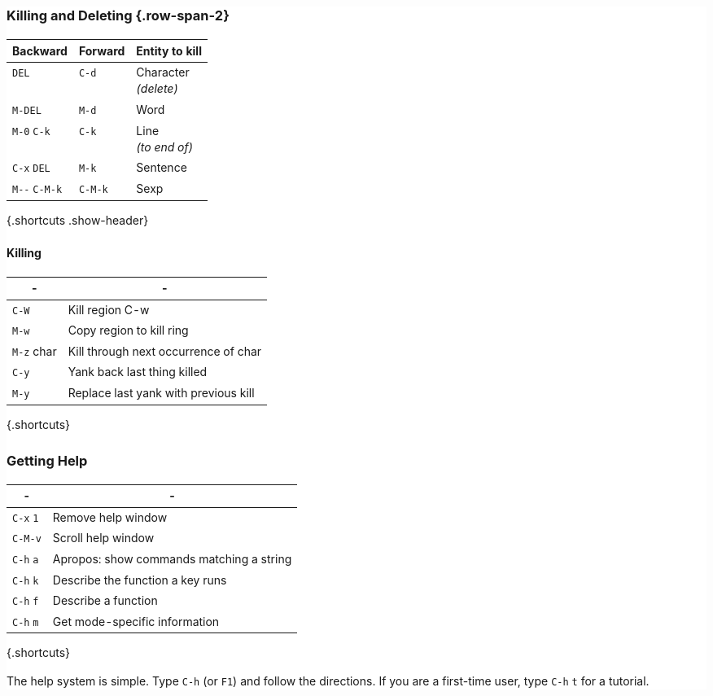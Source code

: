 


### Killing and Deleting  {.row-span-2}

| Backward      | Forward | Entity to kill           |
|---------------|---------|--------------------------|
| `DEL`         | `C-d`   | Character <br>_(delete)_ |
| `M-DEL`       | `M-d`   | Word                     |
| `M-0` `C-k`   | `C-k`   | Line <br/> _(to end of)_ |
| `C-x` `DEL`   | `M-k`   | Sentence                 |
| `M--` `C-M-k` | `C-M-k` | Sexp                     |
{.shortcuts .show-header}
#### Killing

| -          | -                                    |
|------------|--------------------------------------|
| `C-W`      | Kill region C-w                      |
| `M-w`      | Copy region to kill ring             |
| `M-z` char | Kill through next occurrence of char |
| `C-y`      | Yank back last thing killed          |
| `M-y`      | Replace last yank with previous kill |
{.shortcuts}





### Getting Help

| -         | -                                        |
|-----------|------------------------------------------|
| `C-x` `1` | Remove help window                       |
| `C-M-v`   | Scroll help window                       |
| `C-h` `a` | Apropos: show commands matching a string |
| `C-h` `k` | Describe the function a key runs         |
| `C-h` `f` | Describe a function                      |
| `C-h` `m` | Get mode-specific information            |
{.shortcuts}

The help system is simple. Type `C-h` (or `F1`) and follow the directions. If you are a first-time user, type `C-h` `t` for a tutorial.


